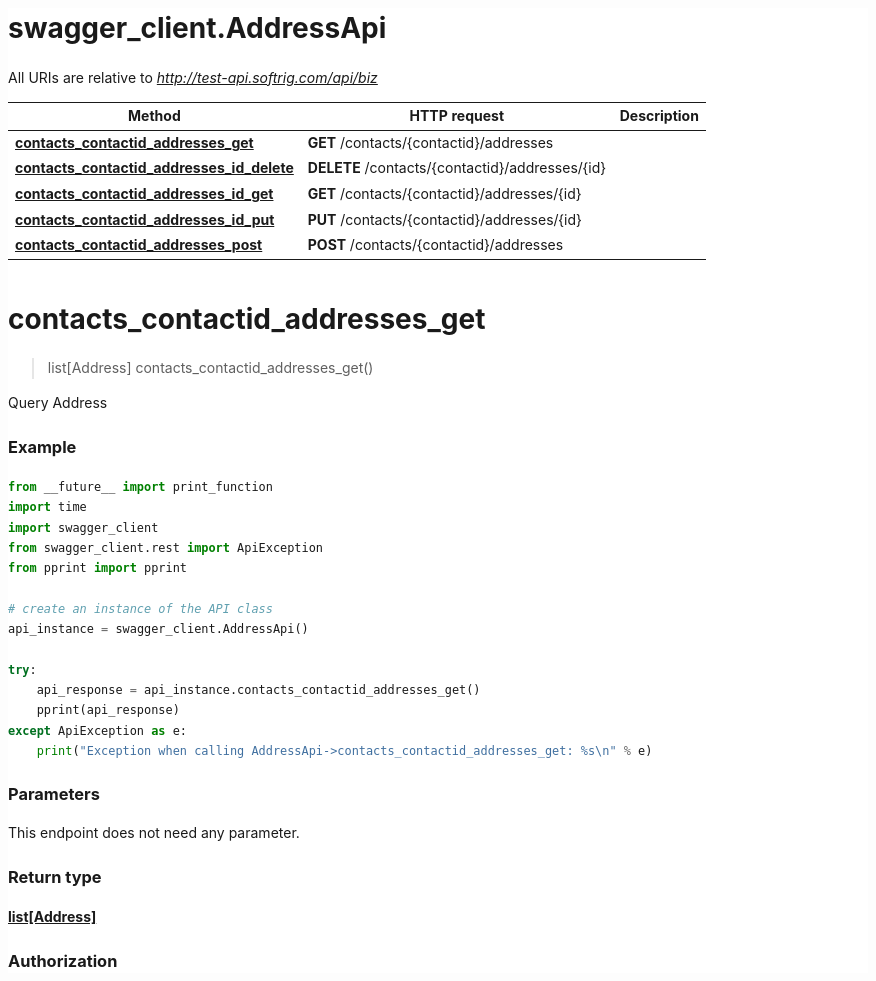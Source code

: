 # swagger_client.AddressApi

All URIs are relative to *http://test-api.softrig.com/api/biz*

Method | HTTP request | Description
------------- | ------------- | -------------
[**contacts_contactid_addresses_get**](AddressApi.md#contacts_contactid_addresses_get) | **GET** /contacts/{contactid}/addresses | 
[**contacts_contactid_addresses_id_delete**](AddressApi.md#contacts_contactid_addresses_id_delete) | **DELETE** /contacts/{contactid}/addresses/{id} | 
[**contacts_contactid_addresses_id_get**](AddressApi.md#contacts_contactid_addresses_id_get) | **GET** /contacts/{contactid}/addresses/{id} | 
[**contacts_contactid_addresses_id_put**](AddressApi.md#contacts_contactid_addresses_id_put) | **PUT** /contacts/{contactid}/addresses/{id} | 
[**contacts_contactid_addresses_post**](AddressApi.md#contacts_contactid_addresses_post) | **POST** /contacts/{contactid}/addresses | 

# **contacts_contactid_addresses_get**
> list[Address] contacts_contactid_addresses_get()



Query Address

### Example
```python
from __future__ import print_function
import time
import swagger_client
from swagger_client.rest import ApiException
from pprint import pprint

# create an instance of the API class
api_instance = swagger_client.AddressApi()

try:
    api_response = api_instance.contacts_contactid_addresses_get()
    pprint(api_response)
except ApiException as e:
    print("Exception when calling AddressApi->contacts_contactid_addresses_get: %s\n" % e)
```

### Parameters
This endpoint does not need any parameter.

### Return type

[**list[Address]**](Address.md)

### Authorization
